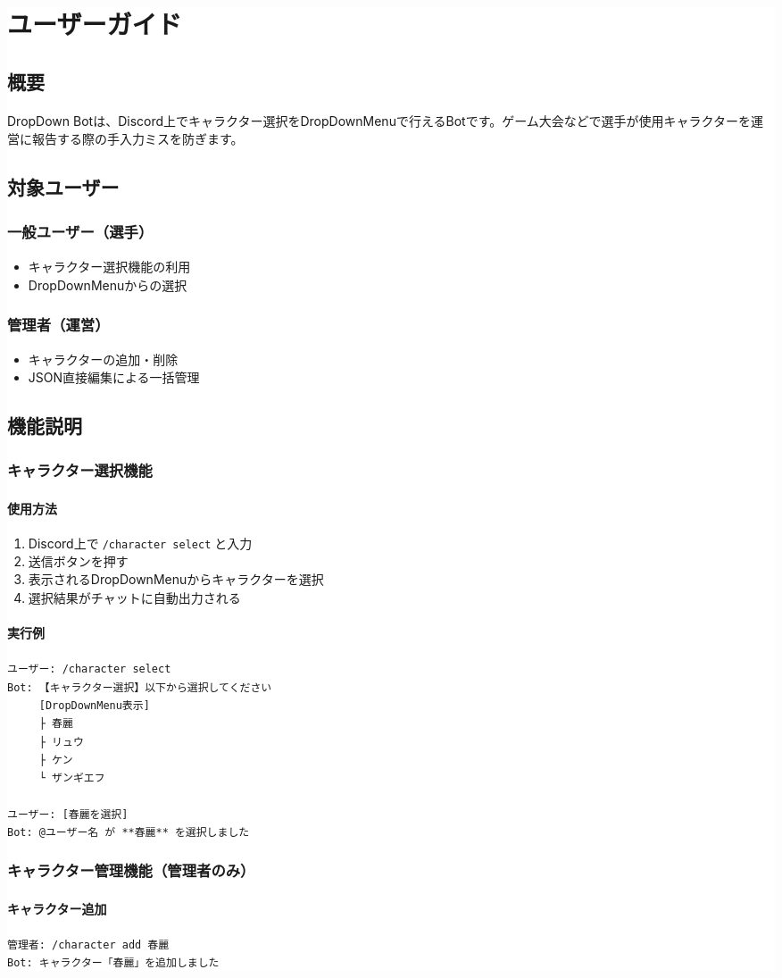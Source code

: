 # ユーザーガイド

## 概要

DropDown Botは、Discord上でキャラクター選択をDropDownMenuで行えるBotです。ゲーム大会などで選手が使用キャラクターを運営に報告する際の手入力ミスを防ぎます。

## 対象ユーザー

### 一般ユーザー（選手）
- キャラクター選択機能の利用
- DropDownMenuからの選択

### 管理者（運営）
- キャラクターの追加・削除
- JSON直接編集による一括管理

## 機能説明

### キャラクター選択機能

#### 使用方法
1. Discord上で `/character select` と入力
2. 送信ボタンを押す
3. 表示されるDropDownMenuからキャラクターを選択
4. 選択結果がチャットに自動出力される

#### 実行例
```
ユーザー: /character select
Bot: 【キャラクター選択】以下から選択してください
     [DropDownMenu表示]
     ├ 春麗
     ├ リュウ  
     ├ ケン
     └ ザンギエフ

ユーザー: [春麗を選択]
Bot: @ユーザー名 が **春麗** を選択しました
```

### キャラクター管理機能（管理者のみ）

#### キャラクター追加
```
管理者: /character add 春麗
Bot: キャラクター「春麗」を追加しました
```
